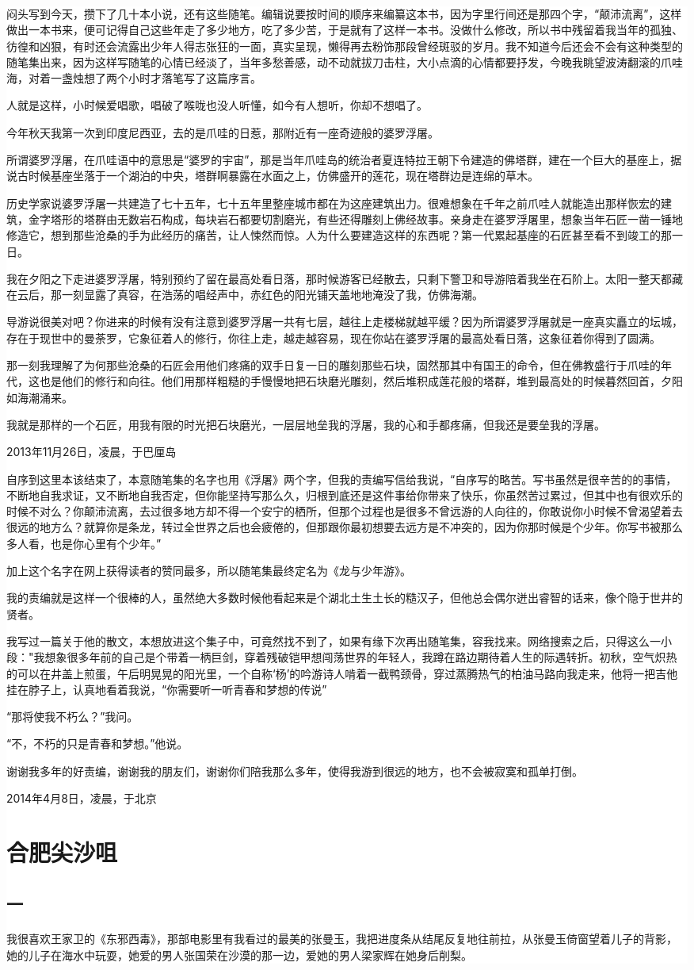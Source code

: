 闷头写到今天，攒下了几十本小说，还有这些随笔。编辑说要按时间的顺序来编纂这本书，因为字里行间还是那四个字，“颠沛流离”，这样做出一本书来，便可记得自己这些年走了多少地方，吃了多少苦，于是就有了这样一本书。没做什么修改，所以书中残留着我当年的孤独、彷徨和凶狠，有时还会流露出少年人得志张狂的一面，真实呈现，懒得再去粉饰那段曾经斑驳的岁月。我不知道今后还会不会有这种类型的随笔集出来，因为这样写随笔的心情已经淡了，当年多愁善感，动不动就拔刀击柱，大小点滴的心情都要抒发，今晚我眺望波涛翻滚的爪哇海，对着一盏烛想了两个小时才落笔写了这篇序言。

人就是这样，小时候爱唱歌，唱破了喉咙也没人听懂，如今有人想听，你却不想唱了。

今年秋天我第一次到印度尼西亚，去的是爪哇的日惹，那附近有一座奇迹般的婆罗浮屠。

所谓婆罗浮屠，在爪哇语中的意思是“婆罗的宇宙”，那是当年爪哇岛的统治者夏连特拉王朝下令建造的佛塔群，建在一个巨大的基座上，据说古时候基座坐落于一个湖泊的中央，塔群啊暴露在水面之上，仿佛盛开的莲花，现在塔群边是连绵的草木。

历史学家说婆罗浮屠一共建造了七十五年，七十五年里整座城市都在为这座建筑出力。很难想象在千年之前爪哇人就能造出那样恢宏的建筑，金字塔形的塔群由无数岩石构成，每块岩石都要切割磨光，有些还得雕刻上佛经故事。亲身走在婆罗浮屠里，想象当年石匠一凿一锤地修造它，想到那些沧桑的手为此经历的痛苦，让人悚然而惊。人为什么要建造这样的东西呢？第一代累起基座的石匠甚至看不到竣工的那一日。

我在夕阳之下走进婆罗浮屠，特别预约了留在最高处看日落，那时候游客已经散去，只剩下警卫和导游陪着我坐在石阶上。太阳一整天都藏在云后，那一刻显露了真容，在浩荡的唱经声中，赤红色的阳光铺天盖地地淹没了我，仿佛海潮。

导游说很美对吧？你进来的时候有没有注意到婆罗浮屠一共有七层，越往上走楼梯就越平缓？因为所谓婆罗浮屠就是一座真实矗立的坛城，存在于现世中的曼荼罗，它象征着人的修行，你往上走，越走越容易，现在你站在婆罗浮屠的最高处看日落，这象征着你得到了圆满。

那一刻我理解了为何那些沧桑的石匠会用他们疼痛的双手日复一日的雕刻那些石块，固然那其中有国王的命令，但在佛教盛行于爪哇的年代，这也是他们的修行和向往。他们用那样粗糙的手慢慢地把石块磨光雕刻，然后堆积成莲花般的塔群，堆到最高处的时候暮然回首，夕阳如海潮涌来。

我就是那样的一个石匠，用我有限的时光把石块磨光，一层层地垒我的浮屠，我的心和手都疼痛，但我还是要垒我的浮屠。

2013年11月26日，凌晨，于巴厘岛








自序到这里本该结束了，本意随笔集的名字也用《浮屠》两个字，但我的责编写信给我说，“自序写的略苦。写书虽然是很辛苦的的事情，不断地自我求证，又不断地自我否定，但你能坚持写那么久，归根到底还是这件事给你带来了快乐，你虽然苦过累过，但其中也有很欢乐的时候不对么？你颠沛流离，去过很多地方却不得一个安宁的栖所，但那个过程也是很多不曾远游的人向往的，你敢说你小时候不曾渴望着去很远的地方么？就算你是条龙，转过全世界之后也会疲倦的，但那跟你最初想要去远方是不冲突的，因为你那时候是个少年。你写书被那么多人看，也是你心里有个少年。”

加上这个名字在网上获得读者的赞同最多，所以随笔集最终定名为《龙与少年游》。

我的责编就是这样一个很棒的人，虽然绝大多数时候他看起来是个湖北土生土长的糙汉子，但他总会偶尔迸出睿智的话来，像个隐于世井的贤者。

我写过一篇关于他的散文，本想放进这个集子中，可竟然找不到了，如果有缘下次再出随笔集，容我找来。网络搜索之后，只得这么一小段："我想象很多年前的自己是个带着一柄巨剑，穿着残破铠甲想闯荡世界的年轻人，我蹲在路边期待着人生的际遇转折。初秋，空气炽热的可以在井盖上煎蛋，午后明晃晃的阳光里，一个自称‘杨’的吟游诗人啃着一截鸭颈骨，穿过蒸腾热气的柏油马路向我走来，他将一把吉他挂在脖子上，认真地看着我说，“你需要听一听青春和梦想的传说”

“那将使我不朽么？”我问。

“不，不朽的只是青春和梦想。”他说。

谢谢我多年的好责编，谢谢我的朋友们，谢谢你们陪我那么多年，使得我游到很远的地方，也不会被寂寞和孤单打倒。

2014年4月8日，凌晨，于北京



# 合肥尖沙咀

## **一**

我很喜欢王家卫的《东邪西毒》，那部电影里有我看过的最美的张曼玉，我把进度条从结尾反复地往前拉，从张曼玉倚窗望着儿子的背影，她的儿子在海水中玩耍，她爱的男人张国荣在沙漠的那一边，爱她的男人梁家辉在她身后削梨。
